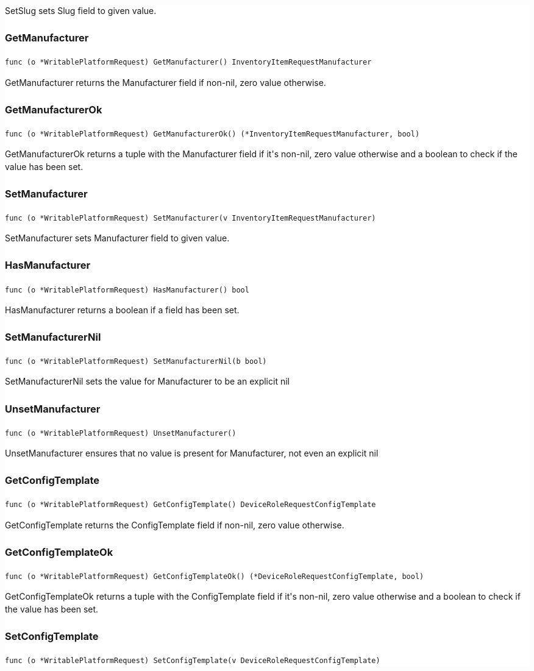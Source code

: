 SetSlug sets Slug field to given value.


### GetManufacturer

`func (o *WritablePlatformRequest) GetManufacturer() InventoryItemRequestManufacturer`

GetManufacturer returns the Manufacturer field if non-nil, zero value otherwise.

### GetManufacturerOk

`func (o *WritablePlatformRequest) GetManufacturerOk() (*InventoryItemRequestManufacturer, bool)`

GetManufacturerOk returns a tuple with the Manufacturer field if it's non-nil, zero value otherwise
and a boolean to check if the value has been set.

### SetManufacturer

`func (o *WritablePlatformRequest) SetManufacturer(v InventoryItemRequestManufacturer)`

SetManufacturer sets Manufacturer field to given value.

### HasManufacturer

`func (o *WritablePlatformRequest) HasManufacturer() bool`

HasManufacturer returns a boolean if a field has been set.

### SetManufacturerNil

`func (o *WritablePlatformRequest) SetManufacturerNil(b bool)`

 SetManufacturerNil sets the value for Manufacturer to be an explicit nil

### UnsetManufacturer
`func (o *WritablePlatformRequest) UnsetManufacturer()`

UnsetManufacturer ensures that no value is present for Manufacturer, not even an explicit nil
### GetConfigTemplate

`func (o *WritablePlatformRequest) GetConfigTemplate() DeviceRoleRequestConfigTemplate`

GetConfigTemplate returns the ConfigTemplate field if non-nil, zero value otherwise.

### GetConfigTemplateOk

`func (o *WritablePlatformRequest) GetConfigTemplateOk() (*DeviceRoleRequestConfigTemplate, bool)`

GetConfigTemplateOk returns a tuple with the ConfigTemplate field if it's non-nil, zero value otherwise
and a boolean to check if the value has been set.

### SetConfigTemplate

`func (o *WritablePlatformRequest) SetConfigTemplate(v DeviceRoleRequestConfigTemplate)`
